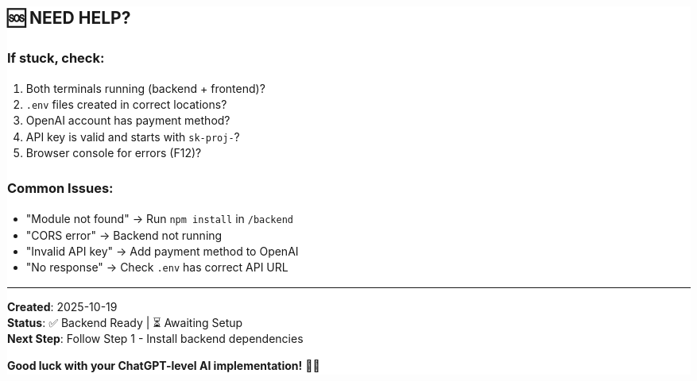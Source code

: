 
## 🆘 NEED HELP?

### **If stuck, check**:
1. Both terminals running (backend + frontend)?
2. `.env` files created in correct locations?
3. OpenAI account has payment method?
4. API key is valid and starts with `sk-proj-`?
5. Browser console for errors (F12)?

### **Common Issues**:
- "Module not found" → Run `npm install` in `/backend`
- "CORS error" → Backend not running
- "Invalid API key" → Add payment method to OpenAI
- "No response" → Check `.env` has correct API URL

---

**Created**: 2025-10-19  
**Status**: ✅ Backend Ready | ⏳ Awaiting Setup  
**Next Step**: Follow Step 1 - Install backend dependencies

**Good luck with your ChatGPT-level AI implementation!** 🚀🤖
